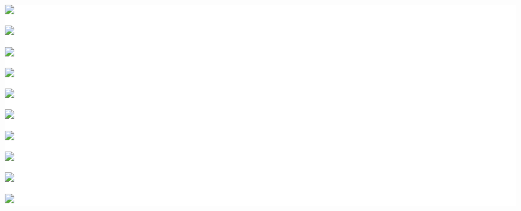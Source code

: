 </div>

<div class="col-lg-3 col-md-4 col-sm-6 col-xs-12 p-2">

<a href="image/13194-0121.png"><img width = 100% src="preview/13194-0121.png"></a>

</div>

<div class="col-lg-3 col-md-4 col-sm-6 col-xs-12 p-2">

<a href="image/13194-0122.png"><img width = 100% src="preview/13194-0122.png"></a>

</div>

<div class="col-lg-3 col-md-4 col-sm-6 col-xs-12 p-2">

<a href="image/13194-0123.png"><img width = 100% src="preview/13194-0123.png"></a>

</div>

<div class="col-lg-3 col-md-4 col-sm-6 col-xs-12 p-2">

<a href="image/13194-0124.png"><img width = 100% src="preview/13194-0124.png"></a>

</div>

<div class="col-lg-3 col-md-4 col-sm-6 col-xs-12 p-2">

<a href="image/13194-0125.png"><img width = 100% src="preview/13194-0125.png"></a>

</div>

<div class="col-lg-3 col-md-4 col-sm-6 col-xs-12 p-2">

<a href="image/13194-0126.png"><img width = 100% src="preview/13194-0126.png"></a>

</div>

<div class="col-lg-3 col-md-4 col-sm-6 col-xs-12 p-2">

<a href="image/13194-0127.png"><img width = 100% src="preview/13194-0127.png"></a>

</div>

<div class="col-lg-3 col-md-4 col-sm-6 col-xs-12 p-2">

<a href="image/13194-0128.png"><img width = 100% src="preview/13194-0128.png"></a>

</div>

<div class="col-lg-3 col-md-4 col-sm-6 col-xs-12 p-2">

<a href="image/13194-0129.png"><img width = 100% src="preview/13194-0129.png"></a>

</div>

<div class="col-lg-3 col-md-4 col-sm-6 col-xs-12 p-2">

<a href="image/13194-0130.png"><img width = 100% src="preview/13194-0130.png"></a>
